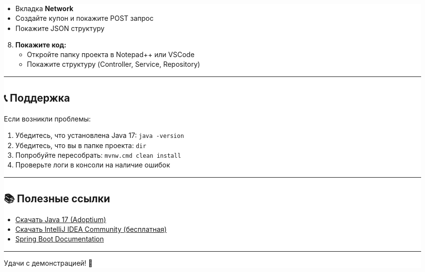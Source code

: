   - Вкладка **Network**
   - Создайте купон и покажите POST запрос
   - Покажите JSON структуру
8. **Покажите код:**
   - Откройте папку проекта в Notepad++ или VSCode
   - Покажите структуру (Controller, Service, Repository)

---

## 📞 Поддержка

Если возникли проблемы:

1. Убедитесь, что установлена Java 17: `java -version`
2. Убедитесь, что вы в папке проекта: `dir`
3. Попробуйте пересобрать: `mvnw.cmd clean install`
4. Проверьте логи в консоли на наличие ошибок

---

## 📚 Полезные ссылки

- [Скачать Java 17 (Adoptium)](https://adoptium.net/)
- [Скачать IntelliJ IDEA Community (бесплатная)](https://www.jetbrains.com/idea/download/)
- [Spring Boot Documentation](https://spring.io/projects/spring-boot)

---

Удачи с демонстрацией! 🚀

